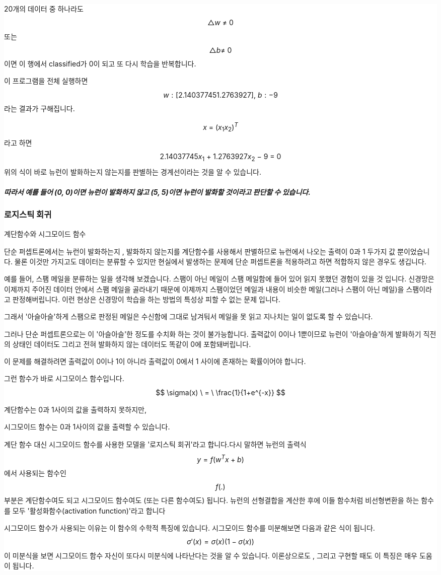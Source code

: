 

20개의 데이터 중 하나라도 $$\triangle w \ \ne \  0$$또는 $$\triangle b \ne \ 0$$이면 이 행에서 classified가 0이 되고 또 다시 학습을 반복합니다.



이 프로그램을 전체 실행하면   $$ w : [2.14037745 1.2763927] , \ b : -9$$ 라는 결과가 구해집니다.

$$x \ = \ (x_1x_2)^T$$라고 하면
$$
2.14037745x_1 \ + \ 1.2763927x_2 \ - \ 9 \ = \ 0
$$
위의 식이 바로 뉴런이 발화하는지 않는지를 판별하는 경계선이라는 것을 알 수 있습니다.



##### 따라서 예를 들어 (0, 0)이면 뉴런이 발화하지 않고 (5, 5)이면 뉴런이 발화할 것이라고 판단할 수 있습니다.



### 로지스틱 회귀

계단함수와 시그모이드 함수

단순 퍼셉트론에서는 뉴런이 발화하는지 , 발화하지 않는지를 계단함수를 사용해서 판별하므로 뉴런에서 나오는 출력이 0과 1 두가지 값 뿐이었습니다. 물론 이것만 가지고도 데이터는 분류할 수 있지만 현실에서 발생하는 문제에 단순 퍼셉트론을 적용하려고 하면 적합하지 않은 경우도 생깁니다.

 예를 들어, 스팸 메일을 분류하는 일을 생각해 보겠습니다. 스팸이 아닌 메일이 스팸 메일함에 들어 있어 읽지 못했던 경험이 있을 것 입니다. 신경망은 이제까지 주어진 데이터 안에서 스팸 메일을 골라내기 때문에 이제까지 스팸이었던 메일과 내용이 비슷한 메일(그러나 스팸이 아닌 메일)을 스팸이라고 판정해버립니다. 이런 현상은 신경망이 학습을 하는 방법의 특성상 피할 수 없는 문제 입니다.

그래서 '아슬아슬'하게 스팸으로 판정된 메일은 수신함에 그대로 남겨둬서 메일을 못 읽고 지나치는 일이 없도록 할 수 있습니다. 

그러나 단순 퍼셉트론으로는 이 '아슬아슬'한 정도를 수치화 하는 것이 불가능합니다. 출력값이 0이나 1뿐이므로 뉴런이 '아슬아슬'하게 발화하기 직전의 상태인 데이터도 그리고 전혀 발화하지 않는 데이터도 똑같이 0에 포함돼버립니다.

이 문제를 해결하려면 출력값이 0이나 1이 아니라 출력값이 0에서 1 사이에 존재하는 확률이어야 합니다.

그런 함수가 바로 시그모이스 함수입니다.
$$
\sigma(x) \ = \ \frac{1}{1+e^{-x}}
$$


계단함수는 0과 1사이의 값을 출력하지 못하지만,

시그모이드 함수는 0과 1사이의 값을 출력할 수 있습니다.

계단 함수 대신 시그모이드 함수를 사용한 모델을 '로지스틱 회귀'라고 합니다.다시 말하면 뉴런의 출력식 
$$
y = f(w^Tx+b)
$$
에서 사용되는 함수인 $$f(.)$$부분은 계단함수여도 되고 시그모이드 함수여도 (또는 다른 함수여도) 됩니다. 뉴런의 선형결합을 계산한 후에 이들 함수처럼 비선형변환을 하는 함수를 모두 '활성화함수(activation function)'라고 합니다

시그모이드 함수가 사용되는 이유는 이 함수의 수학적 특징에 있습니다. 시그모이드 함수를 미분해보면 다음과 같은 식이 됩니다.
$$
\sigma'(x) = \sigma(x)(1-\sigma(x))
$$
이 미분식을 보면 시그모이드 함수 자신이 또다시 미분식에 나타난다는 것을 알 수 있습니다. 이론상으로도 , 그리고 구현할 때도 이 특징은 매우 도움이 됩니다.
